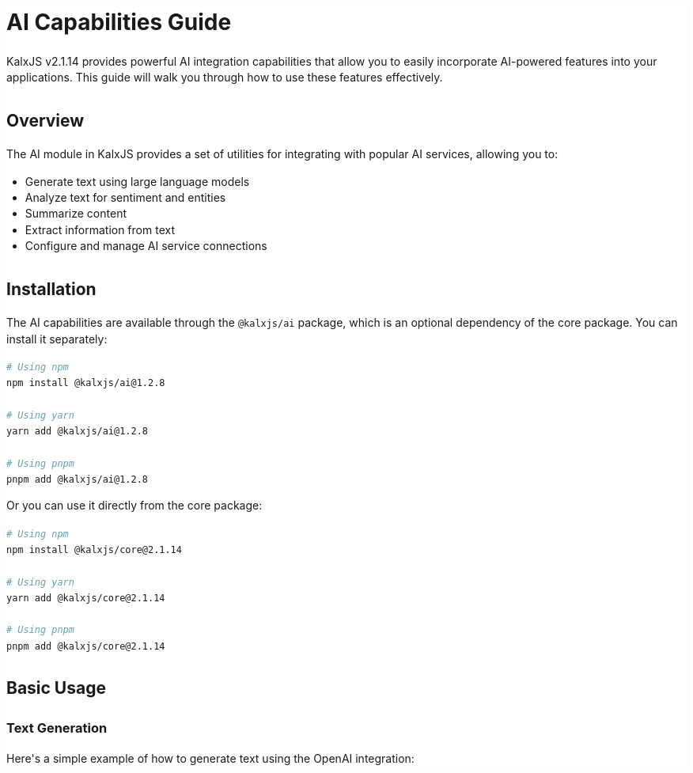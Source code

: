# AI Capabilities Guide

KalxJS v2.1.14 provides powerful AI integration capabilities that allow you to easily incorporate AI-powered features into your applications. This guide will walk you through how to use these features effectively.

## Overview

The AI module in KalxJS provides a set of utilities for integrating with popular AI services, allowing you to:

- Generate text using large language models
- Analyze text for sentiment and entities
- Summarize content
- Extract information from text
- Configure and manage AI service connections

## Installation

The AI capabilities are available through the `@kalxjs/ai` package, which is an optional dependency of the core package. You can install it separately:

```bash
# Using npm
npm install @kalxjs/ai@1.2.8

# Using yarn
yarn add @kalxjs/ai@1.2.8

# Using pnpm
pnpm add @kalxjs/ai@1.2.8
```

Or you can use it directly from the core package:

```bash
# Using npm
npm install @kalxjs/core@2.1.14

# Using yarn
yarn add @kalxjs/core@2.1.14

# Using pnpm
pnpm add @kalxjs/core@2.1.14
```

## Basic Usage

### Text Generation

Here's a simple example of how to generate text using the OpenAI integration:
